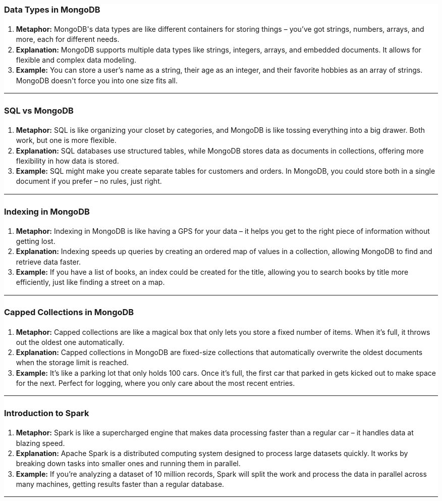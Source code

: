 
### Data Types in MongoDB

1. **Metaphor:** MongoDB's data types are like different containers for storing things – you’ve got strings, numbers, arrays, and more, each for different needs.
2. **Explanation:** MongoDB supports multiple data types like strings, integers, arrays, and embedded documents. It allows for flexible and complex data modeling.
3. **Example:** You can store a user’s name as a string, their age as an integer, and their favorite hobbies as an array of strings. MongoDB doesn't force you into one size fits all.

---

### SQL vs MongoDB

1. **Metaphor:** SQL is like organizing your closet by categories, and MongoDB is like tossing everything into a big drawer. Both work, but one is more flexible.
2. **Explanation:** SQL databases use structured tables, while MongoDB stores data as documents in collections, offering more flexibility in how data is stored.
3. **Example:** SQL might make you create separate tables for customers and orders. In MongoDB, you could store both in a single document if you prefer – no rules, just right.

---

### Indexing in MongoDB

1. **Metaphor:** Indexing in MongoDB is like having a GPS for your data – it helps you get to the right piece of information without getting lost.
2. **Explanation:** Indexing speeds up queries by creating an ordered map of values in a collection, allowing MongoDB to find and retrieve data faster.
3. **Example:** If you have a list of books, an index could be created for the title, allowing you to search books by title more efficiently, just like finding a street on a map.

---

### Capped Collections in MongoDB

1. **Metaphor:** Capped collections are like a magical box that only lets you store a fixed number of items. When it’s full, it throws out the oldest one automatically.
2. **Explanation:** Capped collections in MongoDB are fixed-size collections that automatically overwrite the oldest documents when the storage limit is reached.
3. **Example:** It’s like a parking lot that only holds 100 cars. Once it’s full, the first car that parked in gets kicked out to make space for the next. Perfect for logging, where you only care about the most recent entries.

---

### Introduction to Spark

1. **Metaphor:** Spark is like a supercharged engine that makes data processing faster than a regular car – it handles data at blazing speed.
2. **Explanation:** Apache Spark is a distributed computing system designed to process large datasets quickly. It works by breaking down tasks into smaller ones and running them in parallel.
3. **Example:** If you’re analyzing a dataset of 10 million records, Spark will split the work and process the data in parallel across many machines, getting results faster than a regular database.

---